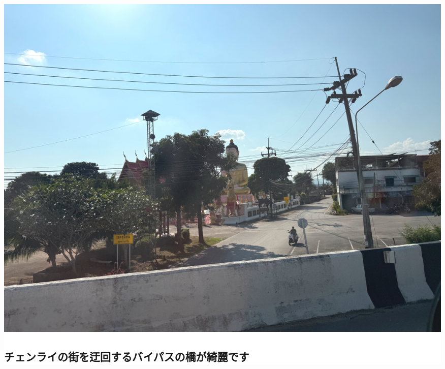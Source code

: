 <a href="20251021_037.JPG" target="_blank"><img src="20251021_037.JPG" alt="サンプル画像" class="responsive-media"></a>
    
<h2><span class="yellow">チェンライの街を迂回するバイパスの橋が綺麗です</span></h2>